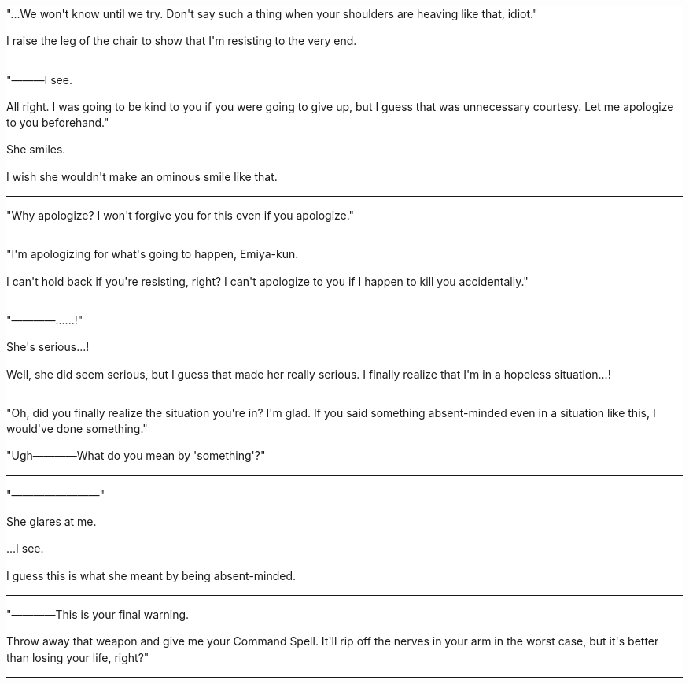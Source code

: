   
"...We won't know until we try. Don't say such a thing when your shoulders are heaving like that, idiot."  
  
I raise the leg of the chair to show that I'm resisting to the very end.  
  
---  
  
"―――I see.  
  
All right. I was going to be kind to you if you were going to give up, but I guess that was unnecessary courtesy. Let me apologize to you beforehand."  
  
She smiles.  
  
I wish she wouldn't make an ominous smile like that.  
  
---  
  
"Why apologize? I won't forgive you for this even if you apologize."  
  
---  
  
"I'm apologizing for what's going to happen, Emiya-kun.  
  
I can't hold back if you're resisting, right? I can't apologize to you if I happen to kill you accidentally."  
  
---  
  
"――――......!"  
  
She's serious...!  
  
Well, she did seem serious, but I guess that made her really serious. I finally realize that I'm in a hopeless situation...!  
  
---  
  
"Oh, did you finally realize the situation you're in? I'm glad. If you said something absent-minded even in a situation like this, I would've done something."  
  
"Ugh――――What do you mean by 'something'?"  
  
---  
  
"――――――――"  
  
She glares at me.  
  
...I see.  
  
I guess this is what she meant by being absent-minded.  
  
---  
  
"――――This is your final warning.  
  
Throw away that weapon and give me your Command Spell. It'll rip off the nerves in your arm in the worst case, but it's better than losing your life, right?"  
  
---  
  